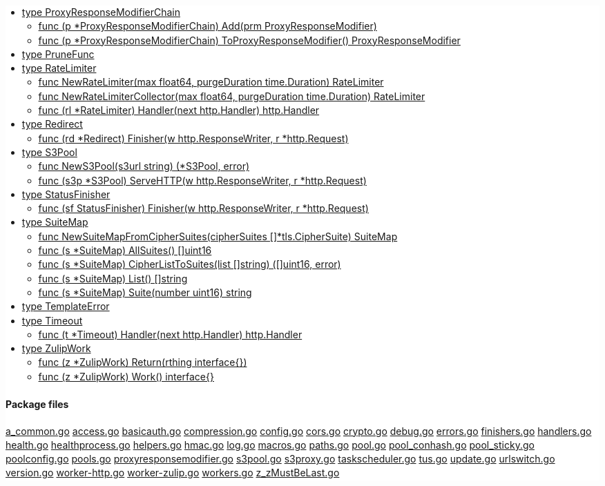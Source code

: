 * [type ProxyResponseModifierChain](#ProxyResponseModifierChain)
  * [func (p *ProxyResponseModifierChain) Add(prm ProxyResponseModifier)](#ProxyResponseModifierChain.Add)
  * [func (p *ProxyResponseModifierChain) ToProxyResponseModifier() ProxyResponseModifier](#ProxyResponseModifierChain.ToProxyResponseModifier)
* [type PruneFunc](#PruneFunc)
* [type RateLimiter](#RateLimiter)
  * [func NewRateLimiter(max float64, purgeDuration time.Duration) RateLimiter](#NewRateLimiter)
  * [func NewRateLimiterCollector(max float64, purgeDuration time.Duration) RateLimiter](#NewRateLimiterCollector)
  * [func (rl *RateLimiter) Handler(next http.Handler) http.Handler](#RateLimiter.Handler)
* [type Redirect](#Redirect)
  * [func (rd *Redirect) Finisher(w http.ResponseWriter, r *http.Request)](#Redirect.Finisher)
* [type S3Pool](#S3Pool)
  * [func NewS3Pool(s3url string) (*S3Pool, error)](#NewS3Pool)
  * [func (s3p *S3Pool) ServeHTTP(w http.ResponseWriter, r *http.Request)](#S3Pool.ServeHTTP)
* [type StatusFinisher](#StatusFinisher)
  * [func (sf StatusFinisher) Finisher(w http.ResponseWriter, r *http.Request)](#StatusFinisher.Finisher)
* [type SuiteMap](#SuiteMap)
  * [func NewSuiteMapFromCipherSuites(cipherSuites []*tls.CipherSuite) SuiteMap](#NewSuiteMapFromCipherSuites)
  * [func (s *SuiteMap) AllSuites() []uint16](#SuiteMap.AllSuites)
  * [func (s *SuiteMap) CipherListToSuites(list []string) ([]uint16, error)](#SuiteMap.CipherListToSuites)
  * [func (s *SuiteMap) List() []string](#SuiteMap.List)
  * [func (s *SuiteMap) Suite(number uint16) string](#SuiteMap.Suite)
* [type TemplateError](#TemplateError)
* [type Timeout](#Timeout)
  * [func (t *Timeout) Handler(next http.Handler) http.Handler](#Timeout.Handler)
* [type ZulipWork](#ZulipWork)
  * [func (z *ZulipWork) Return(rthing interface{})](#ZulipWork.Return)
  * [func (z *ZulipWork) Work() interface{}](#ZulipWork.Work)


#### <a name="pkg-files">Package files</a>
[a_common.go](https://github.com/cognusion/go-jar/tree/master/a_common.go) [access.go](https://github.com/cognusion/go-jar/tree/master/access.go) [basicauth.go](https://github.com/cognusion/go-jar/tree/master/basicauth.go) [compression.go](https://github.com/cognusion/go-jar/tree/master/compression.go) [config.go](https://github.com/cognusion/go-jar/tree/master/config.go) [cors.go](https://github.com/cognusion/go-jar/tree/master/cors.go) [crypto.go](https://github.com/cognusion/go-jar/tree/master/crypto.go) [debug.go](https://github.com/cognusion/go-jar/tree/master/debug.go) [errors.go](https://github.com/cognusion/go-jar/tree/master/errors.go) [finishers.go](https://github.com/cognusion/go-jar/tree/master/finishers.go) [handlers.go](https://github.com/cognusion/go-jar/tree/master/handlers.go) [health.go](https://github.com/cognusion/go-jar/tree/master/health.go) [healthprocess.go](https://github.com/cognusion/go-jar/tree/master/healthprocess.go) [helpers.go](https://github.com/cognusion/go-jar/tree/master/helpers.go) [hmac.go](https://github.com/cognusion/go-jar/tree/master/hmac.go) [log.go](https://github.com/cognusion/go-jar/tree/master/log.go) [macros.go](https://github.com/cognusion/go-jar/tree/master/macros.go) [paths.go](https://github.com/cognusion/go-jar/tree/master/paths.go) [pool.go](https://github.com/cognusion/go-jar/tree/master/pool.go) [pool_conhash.go](https://github.com/cognusion/go-jar/tree/master/pool_conhash.go) [pool_sticky.go](https://github.com/cognusion/go-jar/tree/master/pool_sticky.go) [poolconfig.go](https://github.com/cognusion/go-jar/tree/master/poolconfig.go) [pools.go](https://github.com/cognusion/go-jar/tree/master/pools.go) [proxyresponsemodifier.go](https://github.com/cognusion/go-jar/tree/master/proxyresponsemodifier.go) [s3pool.go](https://github.com/cognusion/go-jar/tree/master/s3pool.go) [s3proxy.go](https://github.com/cognusion/go-jar/tree/master/s3proxy.go) [taskscheduler.go](https://github.com/cognusion/go-jar/tree/master/taskscheduler.go) [tus.go](https://github.com/cognusion/go-jar/tree/master/tus.go) [update.go](https://github.com/cognusion/go-jar/tree/master/update.go) [urlswitch.go](https://github.com/cognusion/go-jar/tree/master/urlswitch.go) [version.go](https://github.com/cognusion/go-jar/tree/master/version.go) [worker-http.go](https://github.com/cognusion/go-jar/tree/master/worker-http.go) [worker-zulip.go](https://github.com/cognusion/go-jar/tree/master/worker-zulip.go) [workers.go](https://github.com/cognusion/go-jar/tree/master/workers.go) [z_zMustBeLast.go](https://github.com/cognusion/go-jar/tree/master/z_zMustBeLast.go)
